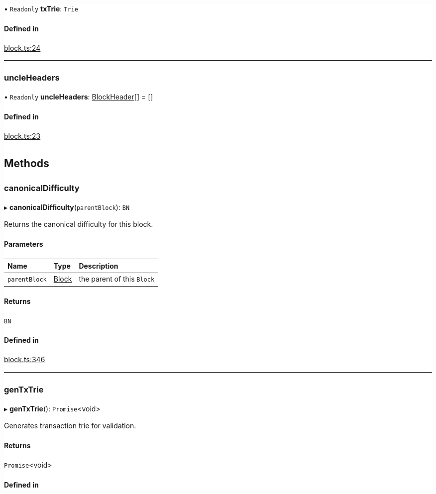 • `Readonly` **txTrie**: `Trie`

#### Defined in

[block.ts:24](https://github.com/ethereumjs/ethereumjs-monorepo/blob/master/packages/block/src/block.ts#L24)

___

### uncleHeaders

• `Readonly` **uncleHeaders**: [BlockHeader](header.blockheader.md)[] = []

#### Defined in

[block.ts:23](https://github.com/ethereumjs/ethereumjs-monorepo/blob/master/packages/block/src/block.ts#L23)

## Methods

### canonicalDifficulty

▸ **canonicalDifficulty**(`parentBlock`): `BN`

Returns the canonical difficulty for this block.

#### Parameters

| Name | Type | Description |
| :------ | :------ | :------ |
| `parentBlock` | [Block](block.block-1.md) | the parent of this `Block` |

#### Returns

`BN`

#### Defined in

[block.ts:346](https://github.com/ethereumjs/ethereumjs-monorepo/blob/master/packages/block/src/block.ts#L346)

___

### genTxTrie

▸ **genTxTrie**(): `Promise`<void\>

Generates transaction trie for validation.

#### Returns

`Promise`<void\>

#### Defined in
